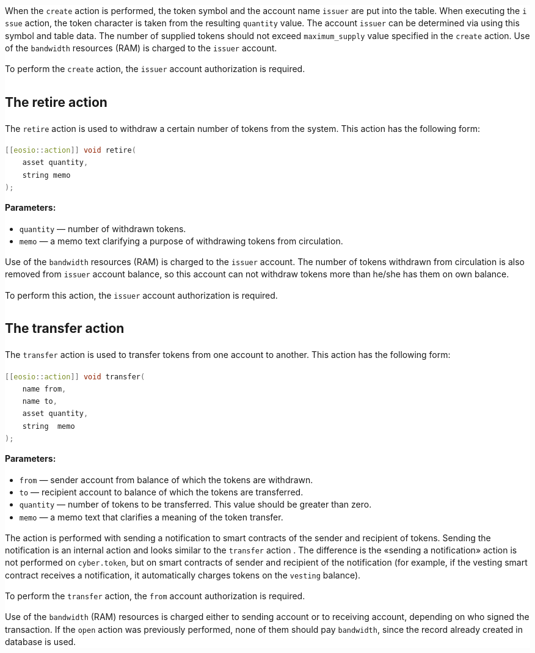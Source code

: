 When the `create` action is performed, the token symbol and the account name `issuer` are put into the table. When executing the `issue` action, the token character is taken from the resulting `quantity` value. The account `issuer` can be determined via using this symbol and table data. The number of supplied tokens should not exceed `maximum_supply` value specified in the `create` action. Use of the `bandwidth` resources (RAM) is charged to the `issuer` account.  

To perform  the `create` action, the `issuer` account authorization is required.

## The retire action
The `retire` action is used to withdraw a certain number of tokens from the system. This action has the following form:
```cpp
[[eosio::action]] void retire(
    asset quantity,
    string memo
);
```
**Parameters:**  
  * `quantity` — number of withdrawn tokens.    
  * `memo` — a memo text clarifying a purpose of withdrawing tokens from circulation.  

Use of the `bandwidth` resources (RAM) is charged to the `issuer` account. The number of tokens withdrawn from circulation is also removed from `issuer` account balance, so this account can not withdraw tokens more than he/she has them on own balance.  

To perform this action, the `issuer` account authorization is required.

## The transfer action 
The `transfer` action is used to transfer tokens from one account to another. This action has the following form:  
```cpp
[[eosio::action]] void transfer(
    name from,
    name to,
    asset quantity,
    string  memo
);
```
**Parameters:**  
  * `from` — sender account from balance of which the tokens are withdrawn.  
  * `to` — recipient account to balance of which the tokens are transferred.  
  * `quantity` — number of tokens to be transferred. This value should be greater than zero.  
  * `memo` — a memo text that clarifies a meaning of the token transfer.   

The action is performed with sending a notification to smart contracts of the sender and recipient of tokens. Sending the notification is an internal action and looks similar to the `transfer` action . The difference is the «sending a notification» action is not performed on `cyber.token`, but on smart contracts of sender and recipient of the notification (for example, if the vesting smart contract receives a notification, it automatically charges tokens on the `vesting` balance).  

To perform the `transfer` action, the `from` account authorization is required.  

Use of the `bandwidth` (RAM) resources is charged either to sending account or to receiving account, depending on who signed the transaction. If the `open` action was previously performed, none of them should pay `bandwidth`, since the record already created in database is used.   
